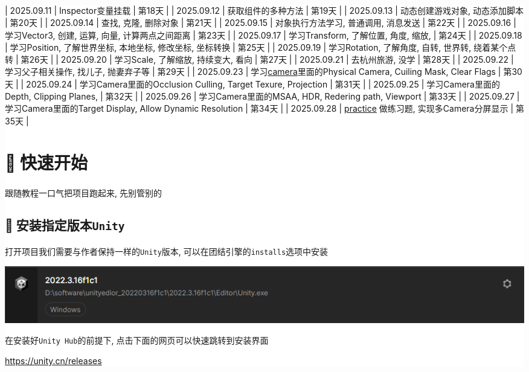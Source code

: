 | 2025.09.11 | Inspector变量挂载                                                                   | 第18天 |
| 2025.09.12 | 获取组件的多种方法                                                                       | 第19天 |
| 2025.09.13 | 动态创建游戏对象, 动态添加脚本                                                                | 第20天 |
| 2025.09.14 | 查找, 克隆, 删除对象                                                                    | 第21天 |
| 2025.09.15 | 对象执行方法学习, 普通调用, 消息发送                                                            | 第22天 |
| 2025.09.16 | 学习Vector3, 创建, 运算, 向量, 计算两点之间距离                                                 | 第23天 |
| 2025.09.17 | 学习Transform, 了解位置, 角度, 缩放,                                                      | 第24天 |
| 2025.09.18 | 学习Position, 了解世界坐标, 本地坐标, 修改坐标, 坐标转换                                            | 第25天 |
| 2025.09.19 | 学习Rotation, 了解角度, 自转, 世界转, 绕着某个点转                                               | 第26天 |
| 2025.09.20 | 学习Scale, 了解缩放, 持续变大, 看向                                                         | 第27天 |
| 2025.09.21 | 去杭州旅游, 没学                                                                       | 第28天 |
| 2025.09.22 | 学习父子相关操作, 找儿子, 抛妻弃子等                                                            | 第29天 |
| 2025.09.23 | 学习[camera](../../camera/camera.md)里面的Physical Camera, Cuiling Mask, Clear Flags | 第30天 |
| 2025.09.24 | 学习Camera里面的Occlusion Culling, Target Texure, Projection                         | 第31天 |
| 2025.09.25 | 学习Camera里面的 Depth, Clipping Planes,                                             | 第32天 |
| 2025.09.26 | 学习Camera里面的MSAA, HDR, Redering path, Viewport                                   | 第33天 |
| 2025.09.27 | 学习Camera里面的Target Display, Allow Dynamic Resolution                             | 第34天 |
| 2025.09.28 | [practice](../../practice/practice.md) 做练习题, 实现多Camera分屏显示                      | 第35天 |

# 🍎 快速开始

跟随教程一口气把项目跑起来, 先别管别的

## 🌲 安装指定版本`Unity`

打开项目我们需要与作者保持一样的`Unity`版本, 可以在团结引擎的`installs`选项中安装

![](images/Pasted%20image%2020250814195259.png)

在安装好`Unity Hub`的前提下, 点击下面的网页可以快速跳转到安装界面

https://unity.cn/releases

